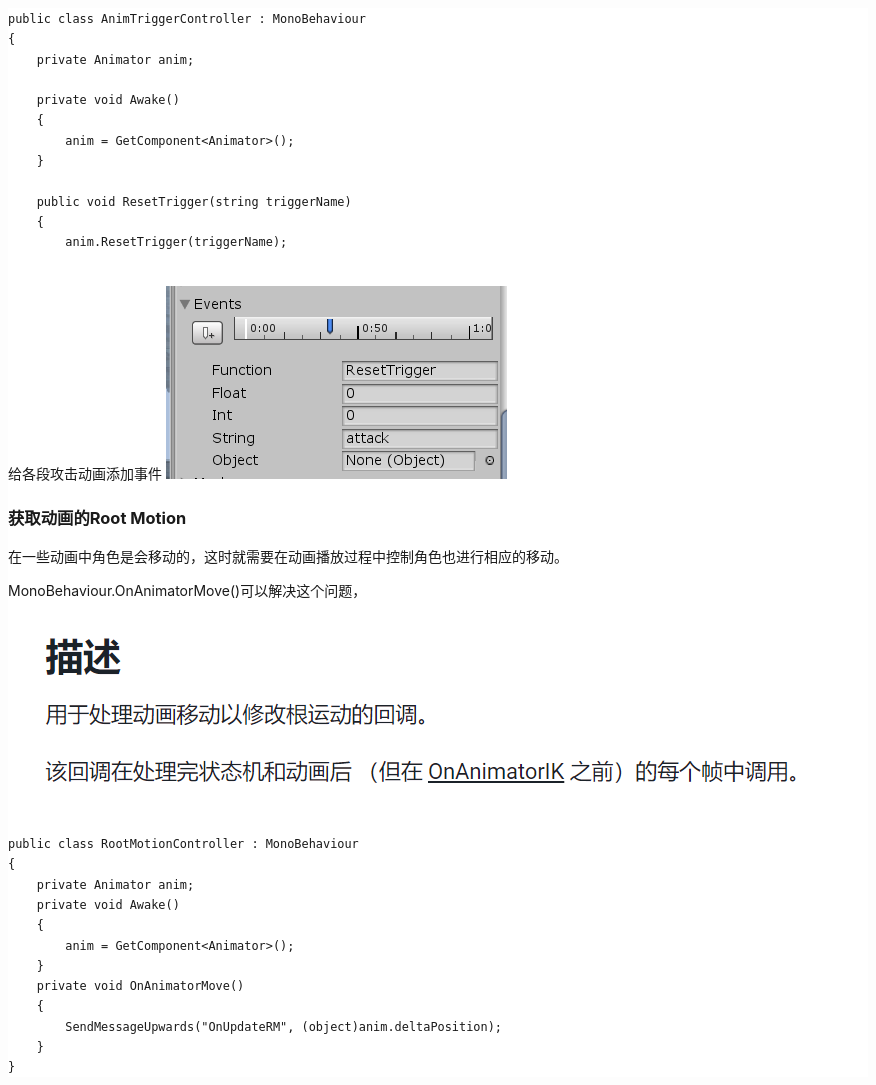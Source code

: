 ```
public class AnimTriggerController : MonoBehaviour
{
    private Animator anim;

    private void Awake()
    {
        anim = GetComponent<Animator>();
    }

    public void ResetTrigger(string triggerName)
    {
        anim.ResetTrigger(triggerName);
   
```

给各段攻击动画添加事件
![](image/2021-04-14-16-51-28.png)

### 获取动画的Root Motion

在一些动画中角色是会移动的，这时就需要在动画播放过程中控制角色也进行相应的移动。

MonoBehaviour.OnAnimatorMove()可以解决这个问题，
![](image/2021-04-14-17-46-36.png)

```
public class RootMotionController : MonoBehaviour
{
    private Animator anim;
    private void Awake()
    {
        anim = GetComponent<Animator>();
    }
    private void OnAnimatorMove()
    {
        SendMessageUpwards("OnUpdateRM", (object)anim.deltaPosition);
    }
}
```
